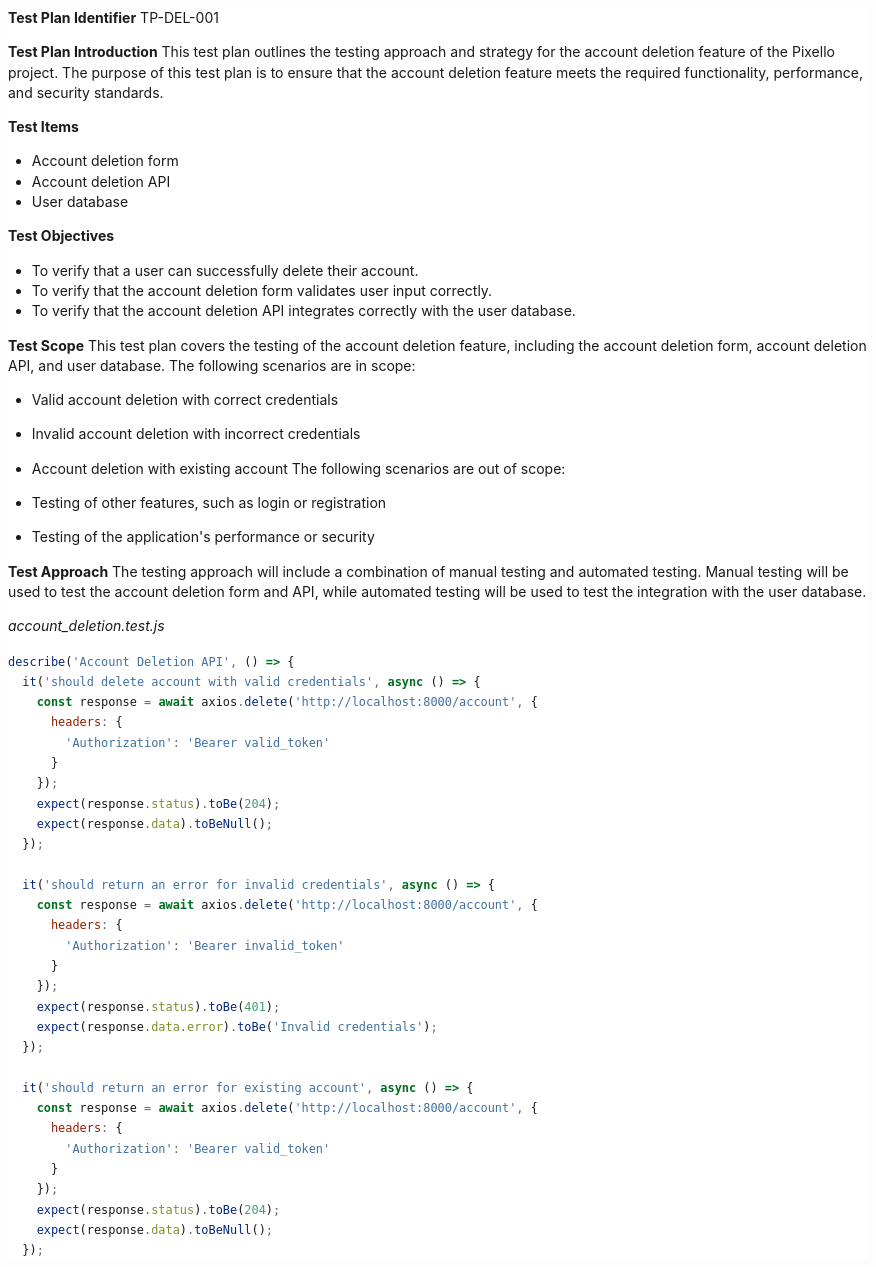 **Test Plan Identifier**
TP-DEL-001

**Test Plan Introduction**
This test plan outlines the testing approach and strategy for the account deletion feature of the Pixello project. The purpose of this test plan is to ensure that the account deletion feature meets the required functionality, performance, and security standards.

**Test Items**
- Account deletion form
- Account deletion API
- User database

**Test Objectives**
- To verify that a user can successfully delete their account.
- To verify that the account deletion form validates user input correctly.
- To verify that the account deletion API integrates correctly with the user database.

**Test Scope**
This test plan covers the testing of the account deletion feature, including the account deletion form, account deletion API, and user database. The following scenarios are in scope:

- Valid account deletion with correct credentials
- Invalid account deletion with incorrect credentials
- Account deletion with existing account
The following scenarios are out of scope:

- Testing of other features, such as login or registration
- Testing of the application's performance or security

**Test Approach**
The testing approach will include a combination of manual testing and automated testing. Manual testing will be used to test the account deletion form and API, while automated testing will be used to test the integration with the user database.

*account_deletion.test.js*
```js
describe('Account Deletion API', () => {
  it('should delete account with valid credentials', async () => {
    const response = await axios.delete('http://localhost:8000/account', {
      headers: {
        'Authorization': 'Bearer valid_token'
      }
    });
    expect(response.status).toBe(204);
    expect(response.data).toBeNull();
  });

  it('should return an error for invalid credentials', async () => {
    const response = await axios.delete('http://localhost:8000/account', {
      headers: {
        'Authorization': 'Bearer invalid_token'
      }
    });
    expect(response.status).toBe(401);
    expect(response.data.error).toBe('Invalid credentials');
  });

  it('should return an error for existing account', async () => {
    const response = await axios.delete('http://localhost:8000/account', {
      headers: {
        'Authorization': 'Bearer valid_token'
      }
    });
    expect(response.status).toBe(204);
    expect(response.data).toBeNull();
  });
```